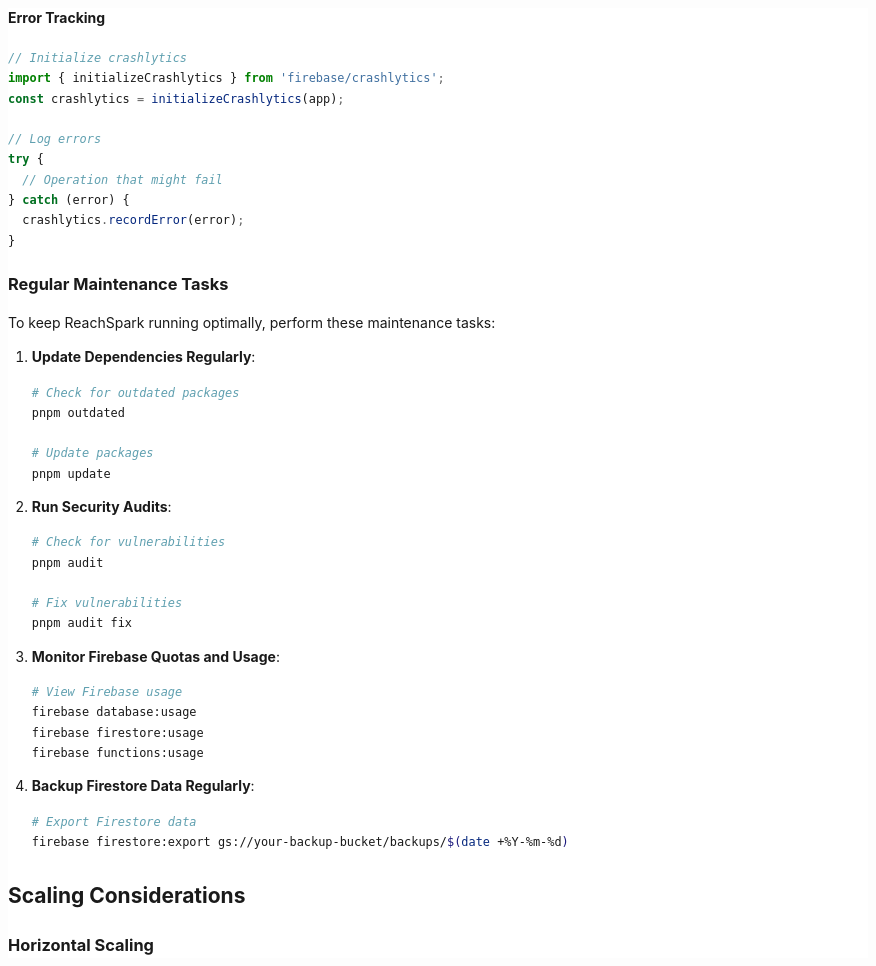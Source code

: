 #### Error Tracking

```javascript
// Initialize crashlytics
import { initializeCrashlytics } from 'firebase/crashlytics';
const crashlytics = initializeCrashlytics(app);

// Log errors
try {
  // Operation that might fail
} catch (error) {
  crashlytics.recordError(error);
}
```

### Regular Maintenance Tasks

To keep ReachSpark running optimally, perform these maintenance tasks:

1. **Update Dependencies Regularly**:
   ```bash
   # Check for outdated packages
   pnpm outdated

   # Update packages
   pnpm update
   ```

2. **Run Security Audits**:
   ```bash
   # Check for vulnerabilities
   pnpm audit

   # Fix vulnerabilities
   pnpm audit fix
   ```

3. **Monitor Firebase Quotas and Usage**:
   ```bash
   # View Firebase usage
   firebase database:usage
   firebase firestore:usage
   firebase functions:usage
   ```

4. **Backup Firestore Data Regularly**:
   ```bash
   # Export Firestore data
   firebase firestore:export gs://your-backup-bucket/backups/$(date +%Y-%m-%d)
   ```

## Scaling Considerations

### Horizontal Scaling
